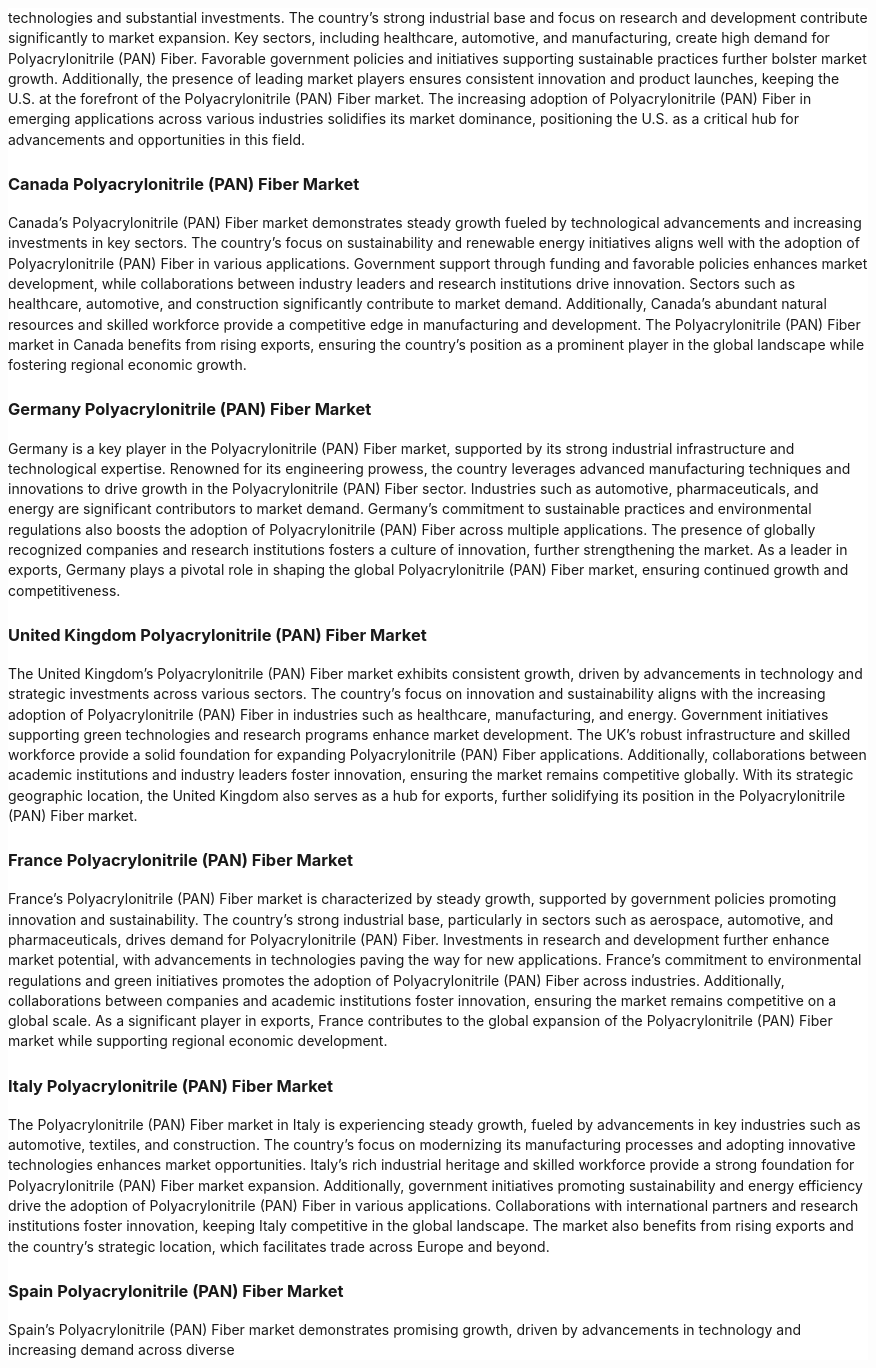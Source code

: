 technologies and substantial investments. The country&rsquo;s strong industrial base and focus on research and development contribute significantly to market expansion. Key sectors, including healthcare, automotive, and manufacturing, create high demand for Polyacrylonitrile (PAN) Fiber. Favorable government policies and initiatives supporting sustainable practices further bolster market growth. Additionally, the presence of leading market players ensures consistent innovation and product launches, keeping the U.S. at the forefront of the Polyacrylonitrile (PAN) Fiber market. The increasing adoption of Polyacrylonitrile (PAN) Fiber in emerging applications across various industries solidifies its market dominance, positioning the U.S. as a critical hub for advancements and opportunities in this field.</p><h3>Canada Polyacrylonitrile (PAN) Fiber Market</h3><p>Canada&rsquo;s Polyacrylonitrile (PAN) Fiber market demonstrates steady growth fueled by technological advancements and increasing investments in key sectors. The country&rsquo;s focus on sustainability and renewable energy initiatives aligns well with the adoption of Polyacrylonitrile (PAN) Fiber in various applications. Government support through funding and favorable policies enhances market development, while collaborations between industry leaders and research institutions drive innovation. Sectors such as healthcare, automotive, and construction significantly contribute to market demand. Additionally, Canada&rsquo;s abundant natural resources and skilled workforce provide a competitive edge in manufacturing and development. The Polyacrylonitrile (PAN) Fiber market in Canada benefits from rising exports, ensuring the country&rsquo;s position as a prominent player in the global landscape while fostering regional economic growth.</p><h3>Germany Polyacrylonitrile (PAN) Fiber Market</h3><p>Germany is a key player in the Polyacrylonitrile (PAN) Fiber market, supported by its strong industrial infrastructure and technological expertise. Renowned for its engineering prowess, the country leverages advanced manufacturing techniques and innovations to drive growth in the Polyacrylonitrile (PAN) Fiber sector. Industries such as automotive, pharmaceuticals, and energy are significant contributors to market demand. Germany&rsquo;s commitment to sustainable practices and environmental regulations also boosts the adoption of Polyacrylonitrile (PAN) Fiber across multiple applications. The presence of globally recognized companies and research institutions fosters a culture of innovation, further strengthening the market. As a leader in exports, Germany plays a pivotal role in shaping the global Polyacrylonitrile (PAN) Fiber market, ensuring continued growth and competitiveness.</p><h3>United Kingdom Polyacrylonitrile (PAN) Fiber Market</h3><p>The United Kingdom&rsquo;s Polyacrylonitrile (PAN) Fiber market exhibits consistent growth, driven by advancements in technology and strategic investments across various sectors. The country&rsquo;s focus on innovation and sustainability aligns with the increasing adoption of Polyacrylonitrile (PAN) Fiber in industries such as healthcare, manufacturing, and energy. Government initiatives supporting green technologies and research programs enhance market development. The UK&rsquo;s robust infrastructure and skilled workforce provide a solid foundation for expanding Polyacrylonitrile (PAN) Fiber applications. Additionally, collaborations between academic institutions and industry leaders foster innovation, ensuring the market remains competitive globally. With its strategic geographic location, the United Kingdom also serves as a hub for exports, further solidifying its position in the Polyacrylonitrile (PAN) Fiber market.</p><h3>France Polyacrylonitrile (PAN) Fiber Market</h3><p>France&rsquo;s Polyacrylonitrile (PAN) Fiber market is characterized by steady growth, supported by government policies promoting innovation and sustainability. The country&rsquo;s strong industrial base, particularly in sectors such as aerospace, automotive, and pharmaceuticals, drives demand for Polyacrylonitrile (PAN) Fiber. Investments in research and development further enhance market potential, with advancements in technologies paving the way for new applications. France&rsquo;s commitment to environmental regulations and green initiatives promotes the adoption of Polyacrylonitrile (PAN) Fiber across industries. Additionally, collaborations between companies and academic institutions foster innovation, ensuring the market remains competitive on a global scale. As a significant player in exports, France contributes to the global expansion of the Polyacrylonitrile (PAN) Fiber market while supporting regional economic development.</p><h3>Italy Polyacrylonitrile (PAN) Fiber Market</h3><p>The Polyacrylonitrile (PAN) Fiber market in Italy is experiencing steady growth, fueled by advancements in key industries such as automotive, textiles, and construction. The country&rsquo;s focus on modernizing its manufacturing processes and adopting innovative technologies enhances market opportunities. Italy&rsquo;s rich industrial heritage and skilled workforce provide a strong foundation for Polyacrylonitrile (PAN) Fiber market expansion. Additionally, government initiatives promoting sustainability and energy efficiency drive the adoption of Polyacrylonitrile (PAN) Fiber in various applications. Collaborations with international partners and research institutions foster innovation, keeping Italy competitive in the global landscape. The market also benefits from rising exports and the country&rsquo;s strategic location, which facilitates trade across Europe and beyond.</p><h3>Spain Polyacrylonitrile (PAN) Fiber Market</h3><p>Spain&rsquo;s Polyacrylonitrile (PAN) Fiber market demonstrates promising growth, driven by advancements in technology and increasing demand across diverse